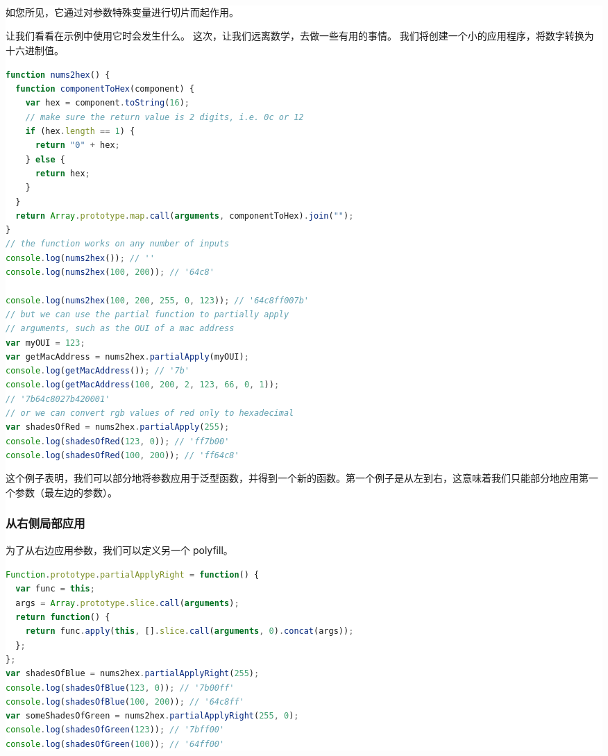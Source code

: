 如您所见，它通过对参数特殊变量进行切片而起作用。

让我们看看在示例中使用它时会发生什么。 这次，让我们远离数学，去做一些有用的事情。 我们将创建一个小的应用程序，将数字转换为十六进制值。

```js
function nums2hex() {
  function componentToHex(component) {
    var hex = component.toString(16);
    // make sure the return value is 2 digits, i.e. 0c or 12
    if (hex.length == 1) {
      return "0" + hex;
    } else {
      return hex;
    }
  }
  return Array.prototype.map.call(arguments, componentToHex).join("");
}
// the function works on any number of inputs
console.log(nums2hex()); // ''
console.log(nums2hex(100, 200)); // '64c8'

console.log(nums2hex(100, 200, 255, 0, 123)); // '64c8ff007b'
// but we can use the partial function to partially apply
// arguments, such as the OUI of a mac address
var myOUI = 123;
var getMacAddress = nums2hex.partialApply(myOUI);
console.log(getMacAddress()); // '7b'
console.log(getMacAddress(100, 200, 2, 123, 66, 0, 1));
// '7b64c8027b420001'
// or we can convert rgb values of red only to hexadecimal
var shadesOfRed = nums2hex.partialApply(255);
console.log(shadesOfRed(123, 0)); // 'ff7b00'
console.log(shadesOfRed(100, 200)); // 'ff64c8'
```

这个例子表明，我们可以部分地将参数应用于泛型函数，并得到一个新的函数。第一个例子是从左到右，这意味着我们只能部分地应用第一个参数（最左边的参数）。

### 从右侧局部应用

为了从右边应用参数，我们可以定义另一个 polyfill。

```js
Function.prototype.partialApplyRight = function() {
  var func = this;
  args = Array.prototype.slice.call(arguments);
  return function() {
    return func.apply(this, [].slice.call(arguments, 0).concat(args));
  };
};
var shadesOfBlue = nums2hex.partialApplyRight(255);
console.log(shadesOfBlue(123, 0)); // '7b00ff'
console.log(shadesOfBlue(100, 200)); // '64c8ff'
var someShadesOfGreen = nums2hex.partialApplyRight(255, 0);
console.log(shadesOfGreen(123)); // '7bff00'
console.log(shadesOfGreen(100)); // '64ff00'
```
